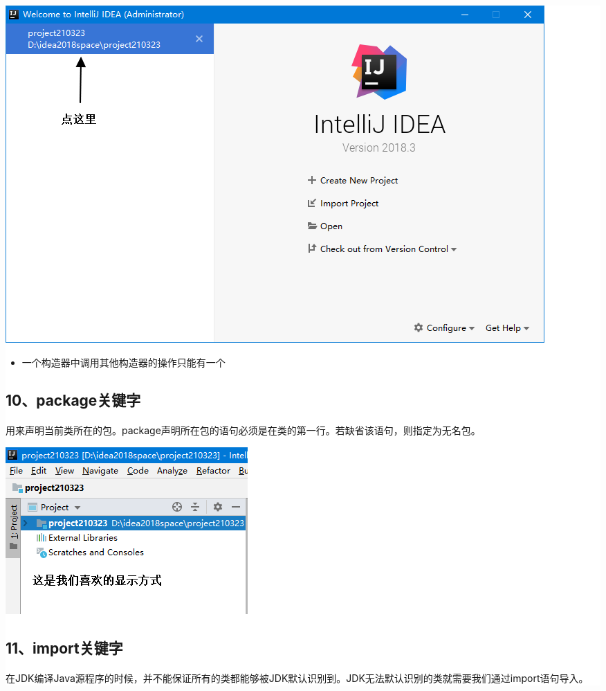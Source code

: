 ![images](images/img025.png)

- 一个构造器中调用其他构造器的操作只能有一个

## 10、package关键字

用来声明当前类所在的包。package声明所在包的语句必须是在类的第一行。若缺省该语句，则指定为无名包。

![images](images/img026.png)

## 11、import关键字

在JDK编译Java源程序的时候，并不能保证所有的类都能够被JDK默认识别到。JDK无法默认识别的类就需要我们通过import语句导入。
